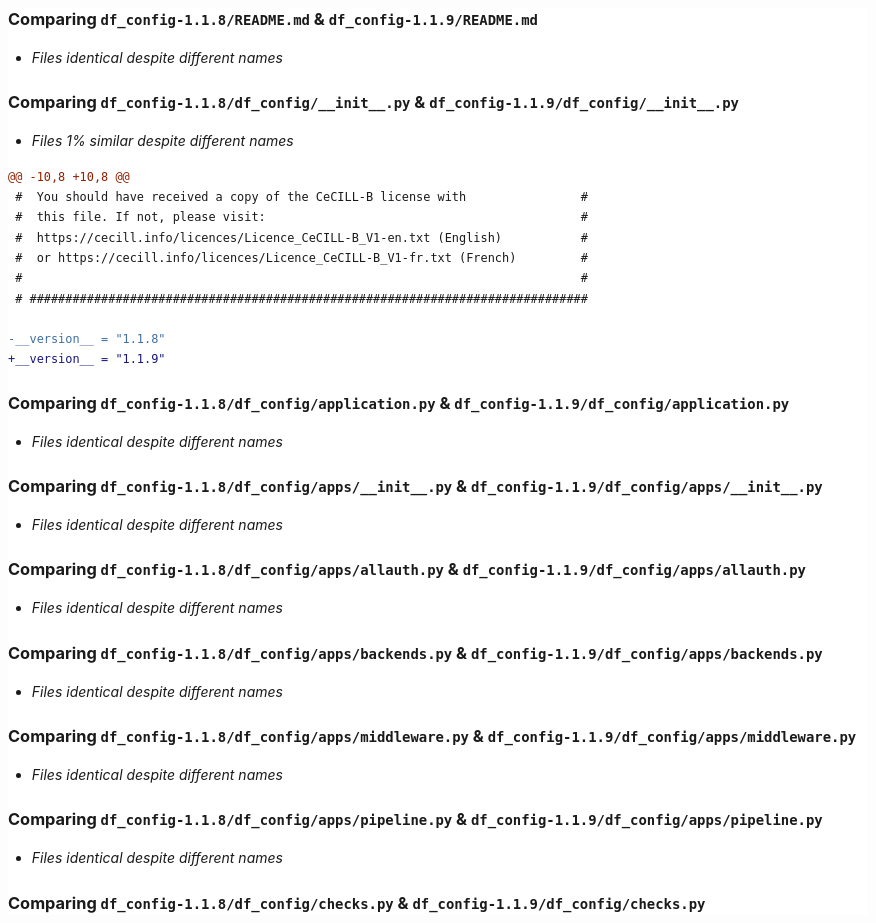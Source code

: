 ### Comparing `df_config-1.1.8/README.md` & `df_config-1.1.9/README.md`

 * *Files identical despite different names*

### Comparing `df_config-1.1.8/df_config/__init__.py` & `df_config-1.1.9/df_config/__init__.py`

 * *Files 1% similar despite different names*

```diff
@@ -10,8 +10,8 @@
 #  You should have received a copy of the CeCILL-B license with                #
 #  this file. If not, please visit:                                            #
 #  https://cecill.info/licences/Licence_CeCILL-B_V1-en.txt (English)           #
 #  or https://cecill.info/licences/Licence_CeCILL-B_V1-fr.txt (French)         #
 #                                                                              #
 # ##############################################################################
 
-__version__ = "1.1.8"
+__version__ = "1.1.9"
```

### Comparing `df_config-1.1.8/df_config/application.py` & `df_config-1.1.9/df_config/application.py`

 * *Files identical despite different names*

### Comparing `df_config-1.1.8/df_config/apps/__init__.py` & `df_config-1.1.9/df_config/apps/__init__.py`

 * *Files identical despite different names*

### Comparing `df_config-1.1.8/df_config/apps/allauth.py` & `df_config-1.1.9/df_config/apps/allauth.py`

 * *Files identical despite different names*

### Comparing `df_config-1.1.8/df_config/apps/backends.py` & `df_config-1.1.9/df_config/apps/backends.py`

 * *Files identical despite different names*

### Comparing `df_config-1.1.8/df_config/apps/middleware.py` & `df_config-1.1.9/df_config/apps/middleware.py`

 * *Files identical despite different names*

### Comparing `df_config-1.1.8/df_config/apps/pipeline.py` & `df_config-1.1.9/df_config/apps/pipeline.py`

 * *Files identical despite different names*

### Comparing `df_config-1.1.8/df_config/checks.py` & `df_config-1.1.9/df_config/checks.py`
